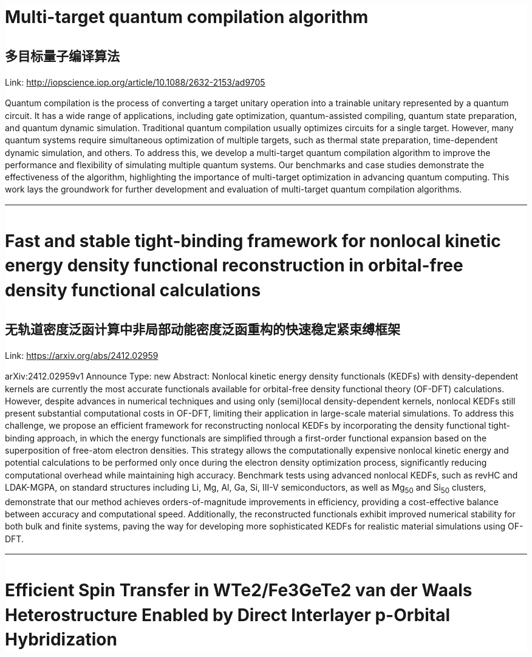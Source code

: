# Multi-target quantum compilation algorithm

## 多目标量子编译算法

Link: http://iopscience.iop.org/article/10.1088/2632-2153/ad9705

Quantum compilation is the process of converting a target unitary operation into a trainable unitary represented by a quantum circuit. It has a wide range of applications, including gate optimization, quantum-assisted compiling, quantum state preparation, and quantum dynamic simulation. Traditional quantum compilation usually optimizes circuits for a single target. However, many quantum systems require simultaneous optimization of multiple targets, such as thermal state preparation, time-dependent dynamic simulation, and others. To address this, we develop a multi-target quantum compilation algorithm to improve the performance and flexibility of simulating multiple quantum systems. Our benchmarks and case studies demonstrate the effectiveness of the algorithm, highlighting the importance of multi-target optimization in advancing quantum computing. This work lays the groundwork for further development and evaluation of multi-target quantum compilation algorithms.


---
# Fast and stable tight-binding framework for nonlocal kinetic energy density functional reconstruction in orbital-free density functional calculations

## 无轨道密度泛函计算中非局部动能密度泛函重构的快速稳定紧束缚框架

Link: https://arxiv.org/abs/2412.02959

arXiv:2412.02959v1 Announce Type: new 
Abstract: Nonlocal kinetic energy density functionals (KEDFs) with density-dependent kernels are currently the most accurate functionals available for orbital-free density functional theory (OF-DFT) calculations. However, despite advances in numerical techniques and using only (semi)local density-dependent kernels, nonlocal KEDFs still present substantial computational costs in OF-DFT, limiting their application in large-scale material simulations. To address this challenge, we propose an efficient framework for reconstructing nonlocal KEDFs by incorporating the density functional tight-binding approach, in which the energy functionals are simplified through a first-order functional expansion based on the superposition of free-atom electron densities. This strategy allows the computationally expensive nonlocal kinetic energy and potential calculations to be performed only once during the electron density optimization process, significantly reducing computational overhead while maintaining high accuracy. Benchmark tests using advanced nonlocal KEDFs, such as revHC and LDAK-MGPA, on standard structures including Li, Mg, Al, Ga, Si, III-V semiconductors, as well as Mg$_{50}$ and Si$_{50}$ clusters, demonstrate that our method achieves orders-of-magnitude improvements in efficiency, providing a cost-effective balance between accuracy and computational speed. Additionally, the reconstructed functionals exhibit improved numerical stability for both bulk and finite systems, paving the way for developing more sophisticated KEDFs for realistic material simulations using OF-DFT.


---
# Efficient Spin Transfer in WTe2/Fe3GeTe2 van der Waals Heterostructure Enabled by Direct Interlayer p-Orbital Hybridization
